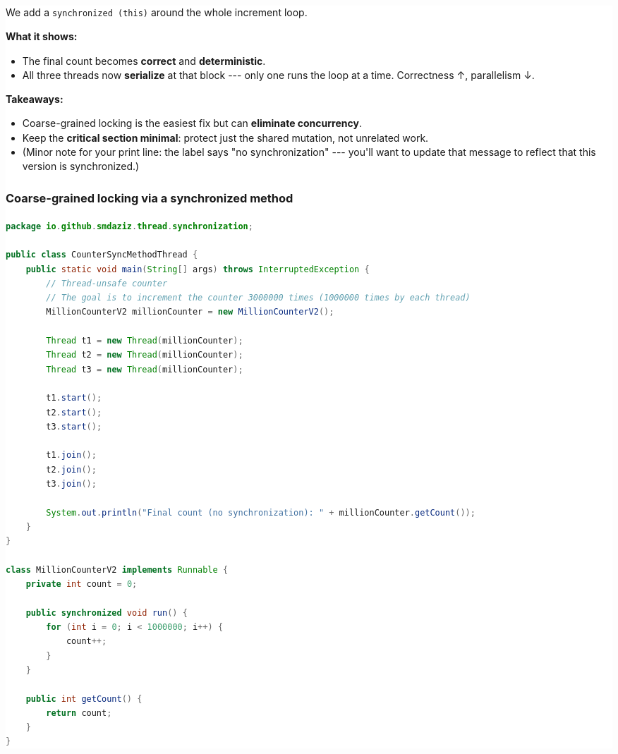 We add a `synchronized (this)` around the whole increment loop.

**What it shows:**
-   The final count becomes **correct** and **deterministic**.
-   All three threads now **serialize** at that block --- only one runs the loop at a time. Correctness ↑, parallelism ↓.

**Takeaways:**
-   Coarse-grained locking is the easiest fix but can **eliminate concurrency**.
-   Keep the **critical section minimal**: protect just the shared mutation, not unrelated work.
-   (Minor note for your print line: the label says "no synchronization" --- you'll want to update that message to reflect that this version is synchronized.)

### Coarse-grained locking via a synchronized method

```java
package io.github.smdaziz.thread.synchronization;

public class CounterSyncMethodThread {
    public static void main(String[] args) throws InterruptedException {
        // Thread-unsafe counter
        // The goal is to increment the counter 3000000 times (1000000 times by each thread)
        MillionCounterV2 millionCounter = new MillionCounterV2();

        Thread t1 = new Thread(millionCounter);
        Thread t2 = new Thread(millionCounter);
        Thread t3 = new Thread(millionCounter);

        t1.start();
        t2.start();
        t3.start();

        t1.join();
        t2.join();
        t3.join();

        System.out.println("Final count (no synchronization): " + millionCounter.getCount());
    }
}

class MillionCounterV2 implements Runnable {
    private int count = 0;

    public synchronized void run() {
        for (int i = 0; i < 1000000; i++) {
            count++;
        }
    }

    public int getCount() {
        return count;
    }
}
```
